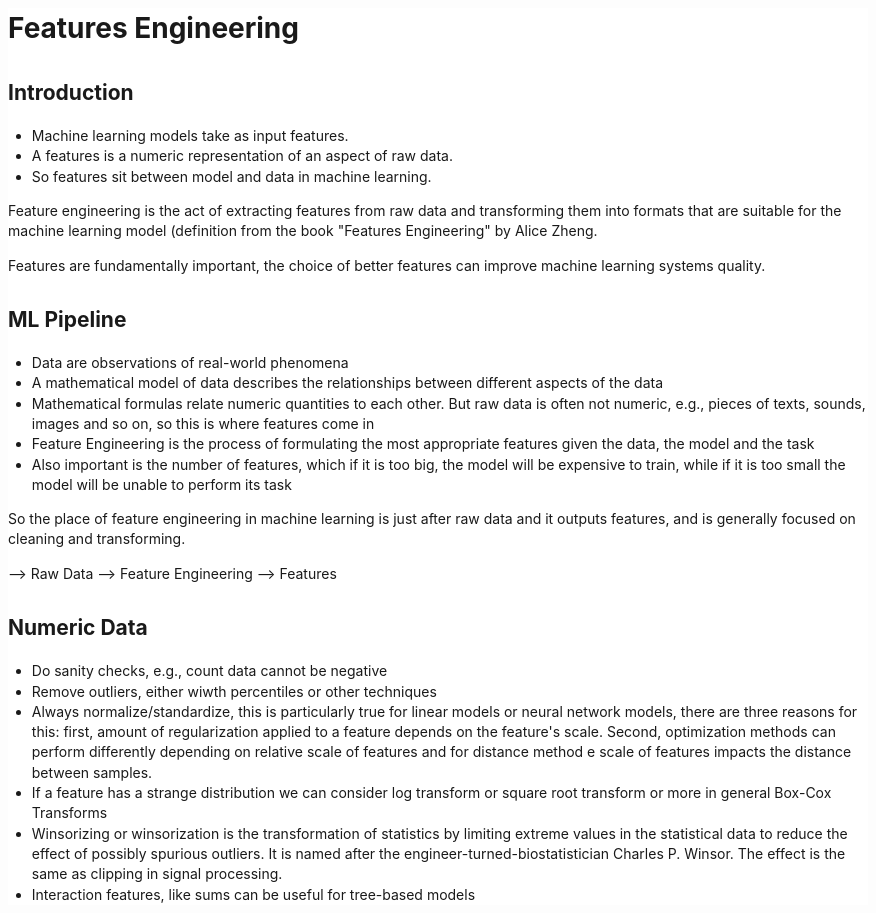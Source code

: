 # Features Engineering

## Introduction

* Machine learning models take as input features.
* A features is a numeric representation of an aspect of raw data.
* So features sit between model and data in machine learning.

Feature engineering is the act of extracting features from raw data and
transforming them into formats that are suitable for the machine learning model
(definition from the book "Features Engineering" by Alice Zheng.

Features are fundamentally important, the choice of better features can improve
machine learning systems quality.

## ML Pipeline

* Data are observations of real-world phenomena
* A mathematical model of data describes the relationships between different
    aspects of the data
* Mathematical formulas relate numeric quantities to each other. But raw data is
    often not numeric, e.g., pieces of texts, sounds, images and so on, so this
    is where features come in
* Feature Engineering is the process of formulating the most appropriate
    features given the data, the model and the task
* Also important is the number of features, which if it is too big, the model
    will be expensive to train, while if it is too small the model will be
    unable to perform its task

So the place of feature engineering in machine learning is just after raw data 
and it outputs features, and is generally focused on cleaning and transforming.

--> Raw Data --> Feature Engineering --> Features

## Numeric Data

* Do sanity checks, e.g., count data cannot be negative
* Remove outliers, either wiwth percentiles or other techniques
* Always normalize/standardize, this is particularly true for linear models or
    neural network models, there are three reasons for this: first, amount
    of regularization applied to a feature depends on the feature's scale.
    Second, optimization methods can perform differently depending on relative
    scale of features and for distance method e scale of features impacts the
    distance between samples. 
* If a feature has a strange distribution we can consider log transform or
    square root transform or more in general Box-Cox Transforms
* Winsorizing or winsorization is the transformation of statistics by limiting
    extreme values in the statistical data to reduce the effect of possibly
    spurious outliers. It is named after the engineer-turned-biostatistician
    Charles P. Winsor. The effect is the same as clipping in signal
    processing. 
* Interaction features, like sums can be useful for tree-based models
